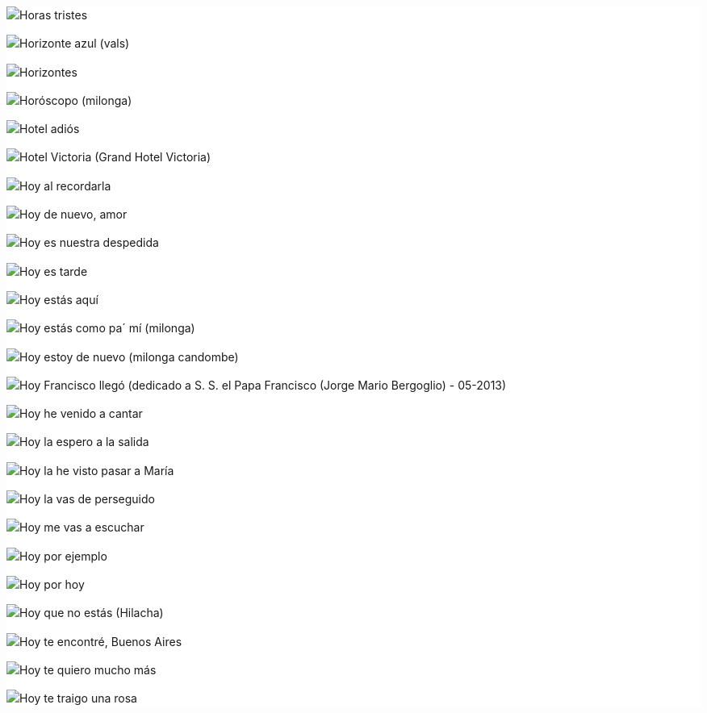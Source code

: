 [![](../Graficos/Boton.gif)](../Letras%20121205/HORAS%20TRISTES.htm)Horas tristes

[![](../Graficos/Boton.gif)](../LetrasTangos/HORIZONTE%20AZUL%20%20vals.htm)Horizonte azul (vals)

[![](../Graficos/Boton.gif)](../Letras%20270707/HORIZONTES.htm)Horizontes

[![](../Graficos/Boton.gif)](../Letras%20301016/HOROSCOPO%20mil.htm)Horóscopo   (milonga)

[![](../Graficos/Boton.gif)](../Letras%20291012/HOTEL%20ADIOS.htm)Hotel adiós

[![](../Graficos/Boton.gif)](../Letras%20130207/HOTEL%20VICTORIA.htm)Hotel Victoria (Grand Hotel Victoria)

[![](../Graficos/Boton.gif)](../LetrasTangos/HOY%20AL%20RECORDARLA.htm)Hoy al recordarla

[![](../Graficos/Boton.gif)](../Letras%20291010/HOY%20DE%20NUEVO%20AMOR.htm)Hoy de nuevo, amor

[![](../Graficos/Boton.gif)](../Letras%20290908/HOY%20ES%20NUESTRA%20DESPEDIDA.htm)Hoy es nuestra despedida

[![](../Graficos/Boton.gif)](../LetrasTangos/HOY%20ES%20TARDE.htm)Hoy es tarde

[![](../Graficos/Boton.gif)](../Letras%20281007/HOY%20ESTAS%20AQUI.htm)Hoy estás aquí

[![](../Graficos/Boton.gif)](../Letras%20270707/HOY%20ESTAS%20COMO%20PA%20MI%20mil.htm)Hoy estás como pa´ mí (milonga)

[![](../Graficos/Boton.gif)](../Letras%20281007/HOY%20ESTOY%20DE%20NUEVO%20mil%20can.htm)Hoy estoy de nuevo   (milonga candombe)

[![](../Graficos/Boton.gif)](../Letras%20291012/HOY%20FRANCISCO%20LLEGO.htm)Hoy Francisco llegó   (dedicado a S. S. el Papa Francisco (Jorge Mario Bergoglio) - 05-2013)

[![](../Graficos/Boton.gif)](../Letras%20291012/HOY%20HE%20VENIDO%20A%20CANTAR.htm)Hoy he venido a cantar

[![](../Graficos/Boton.gif)](../LetrasTangos/HOY%20LA%20ESPERO%20A%20LA%20SALIDA.htm)Hoy la espero a la salida

[![](../Graficos/Boton.gif)](../Letras%20270707/HOY%20LA%20HE%20VISTO%20PASAR%20A%20MARIA.htm)Hoy la he visto pasar a María

[![](../Graficos/Boton.gif)](../Letras%20291010/HOY%20LA%20VAS%20DE%20PERSEGUIDO.htm)Hoy la vas de perseguido

[![](../Graficos/Boton.gif)](../Letras%20270707/HOY%20ME%20VAS%20A%20ESCUCHAR.htm)Hoy me vas a escuchar

[![](../Graficos/Boton.gif)](../Letras%20300814/HOY%20POR%20EJEMPLO.htm)Hoy por ejemplo

[![](../Graficos/Boton.gif)](../Letras%20130207/HOY%20POR%20HOY.htm)Hoy por hoy

[![](../Graficos/Boton.gif)](../Letras%20130207/HOY%20QUE%20NO%20ESTAS.htm)Hoy que no estás (Hilacha)

[![](../Graficos/Boton.gif)](../Otras%20Letras/HOY%20TE%20ENCONTRE,%20BUENOS%20AIRES.htm)Hoy te encontré, Buenos Aires

[![](../Graficos/Boton.gif)](../LetrasTangos/HOY%20TE%20QUIERO%20MUCHO%20MAS.htm)Hoy te quiero mucho más

[![](../Graficos/Boton.gif)](../Letras%20291012/HOY%20TE%20TRAIGO%20UNA%20ROSA.htm)Hoy te traigo una rosa
